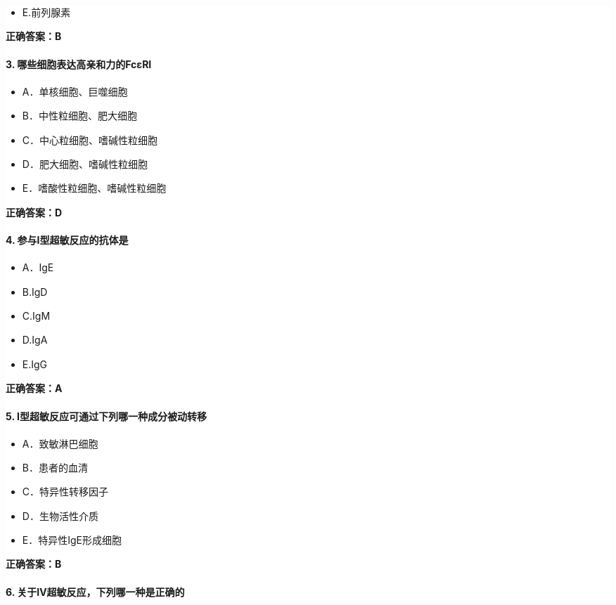 * E.前列腺素

**正确答案：B**







#### 3. 哪些细胞表达高亲和力的FcεRⅠ

* A．单核细胞、巨噬细胞

* B．中性粒细胞、肥大细胞

* C．中心粒细胞、嗜碱性粒细胞

* D．肥大细胞、嗜碱性粒细胞

* E．嗜酸性粒细胞、嗜碱性粒细胞

**正确答案：D**







#### 4. 参与I型超敏反应的抗体是

* A．IgE

* B.IgD

* C.IgM

* D.IgA

* E.IgG

**正确答案：A**







#### 5. I型超敏反应可通过下列哪一种成分被动转移

* A．致敏淋巴细胞

* B．患者的血清

* C．特异性转移因子

* D．生物活性介质

* E．特异性IgE形成细胞

**正确答案：B**







#### 6. 关于Ⅳ超敏反应，下列哪一种是正确的

